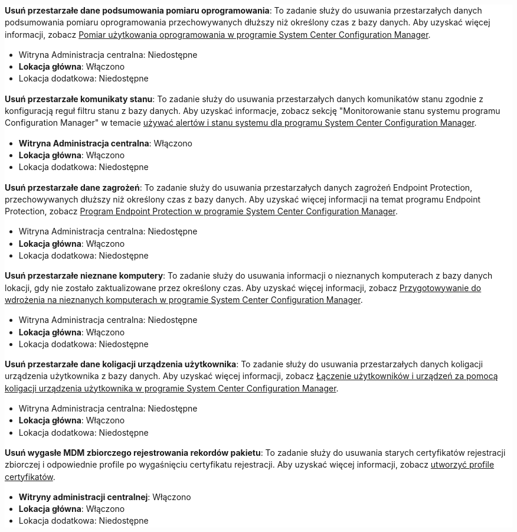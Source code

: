 **Usuń przestarzałe dane podsumowania pomiaru oprogramowania**: To zadanie służy do usuwania przestarzałych danych podsumowania pomiaru oprogramowania przechowywanych dłuższy niż określony czas z bazy danych. Aby uzyskać więcej informacji, zobacz [Pomiar użytkowania oprogramowania w programie System Center Configuration Manager](../../../apps/deploy-use/monitor-app-usage-with-software-metering.md).  

-   Witryna Administracja centralna: Niedostępne    
-   **Lokacja główna**: Włączono    
-   Lokacja dodatkowa: Niedostępne  

**Usuń przestarzałe komunikaty stanu**: To zadanie służy do usuwania przestarzałych danych komunikatów stanu zgodnie z konfiguracją reguł filtru stanu z bazy danych. Aby uzyskać informacje, zobacz sekcję "Monitorowanie stanu systemu programu Configuration Manager" w temacie [używać alertów i stanu systemu dla programu System Center Configuration Manager](../../../core/servers/manage/use-alerts-and-the-status-system.md).  

-   **Witryna Administracja centralna**: Włączono    
-   **Lokacja główna**: Włączono    
-   Lokacja dodatkowa: Niedostępne  

**Usuń przestarzałe dane zagrożeń**: To zadanie służy do usuwania przestarzałych danych zagrożeń Endpoint Protection, przechowywanych dłuższy niż określony czas z bazy danych. Aby uzyskać więcej informacji na temat programu Endpoint Protection, zobacz [Program Endpoint Protection w programie System Center Configuration Manager](../../../protect/deploy-use/endpoint-protection.md).  

-   Witryna Administracja centralna: Niedostępne    
-   **Lokacja główna**: Włączono    
-   Lokacja dodatkowa: Niedostępne  

**Usuń przestarzałe nieznane komputery**: To zadanie służy do usuwania informacji o nieznanych komputerach z bazy danych lokacji, gdy nie zostało zaktualizowane przez określony czas. Aby uzyskać więcej informacji, zobacz [Przygotowywanie do wdrożenia na nieznanych komputerach w programie System Center Configuration Manager](../../../osd/get-started/prepare-for-unknown-computer-deployments.md).  

-   Witryna Administracja centralna: Niedostępne    
-   **Lokacja główna**: Włączono    
-   Lokacja dodatkowa: Niedostępne  

**Usuń przestarzałe dane koligacji urządzenia użytkownika**: To zadanie służy do usuwania przestarzałych danych koligacji urządzenia użytkownika z bazy danych. Aby uzyskać więcej informacji, zobacz [Łączenie użytkowników i urządzeń za pomocą koligacji urządzenia użytkownika w programie System Center Configuration Manager](../../../apps/deploy-use/link-users-and-devices-with-user-device-affinity.md).  

-   Witryna Administracja centralna: Niedostępne    
-   **Lokacja główna**: Włączono    
-   Lokacja dodatkowa: Niedostępne  

**Usuń wygasłe MDM zbiorczego rejestrowania rekordów pakietu**: To zadanie służy do usuwania starych certyfikatów rejestracji zbiorczej i odpowiednie profile po wygaśnięciu certyfikatu rejestracji. Aby uzyskać więcej informacji, zobacz [utworzyć profile certyfikatów](/sccm/protect/deploy-use/create-certificate-profiles).
-   **Witryny administracji centralnej**: Włączono
-   **Lokacja główna**: Włączono
-   Lokacja dodatkowa: Niedostępne
